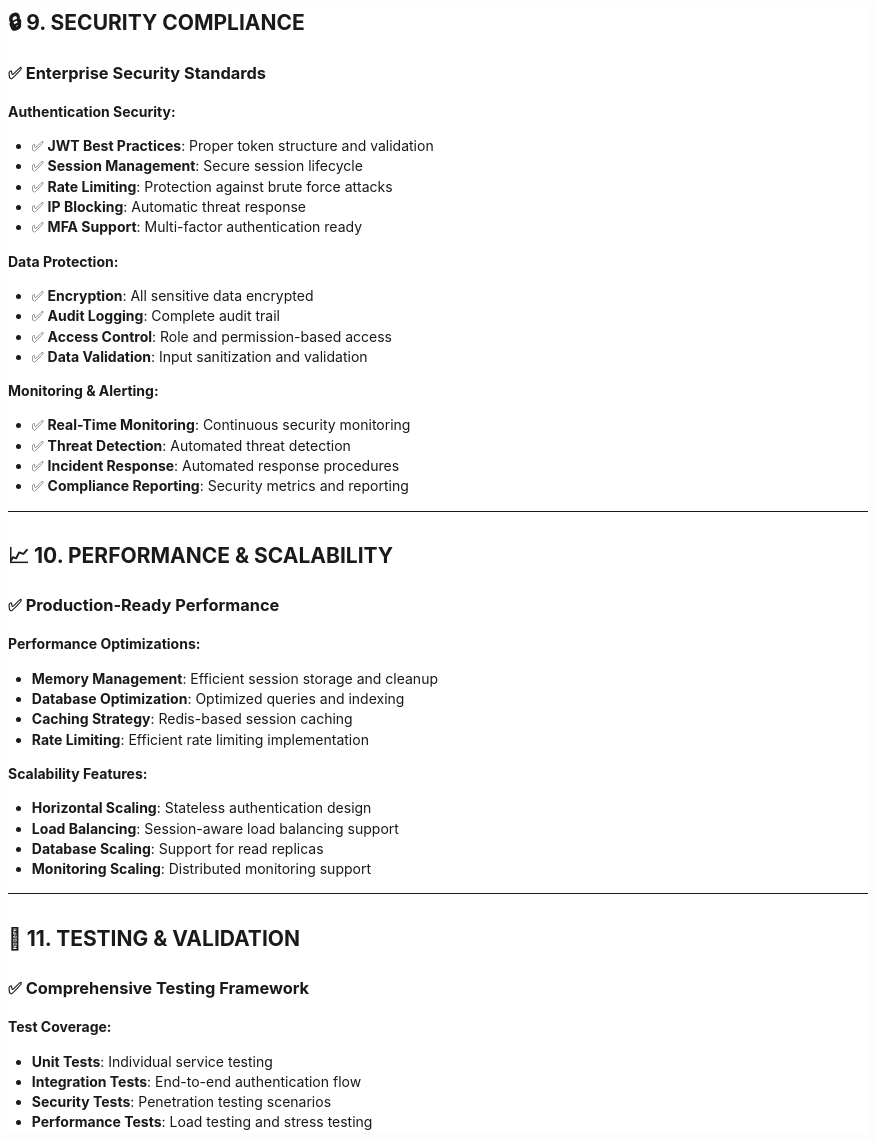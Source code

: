 
## 🔒 9. SECURITY COMPLIANCE

### ✅ **Enterprise Security Standards**

**Authentication Security:**
- ✅ **JWT Best Practices**: Proper token structure and validation
- ✅ **Session Management**: Secure session lifecycle
- ✅ **Rate Limiting**: Protection against brute force attacks
- ✅ **IP Blocking**: Automatic threat response
- ✅ **MFA Support**: Multi-factor authentication ready

**Data Protection:**
- ✅ **Encryption**: All sensitive data encrypted
- ✅ **Audit Logging**: Complete audit trail
- ✅ **Access Control**: Role and permission-based access
- ✅ **Data Validation**: Input sanitization and validation

**Monitoring & Alerting:**
- ✅ **Real-Time Monitoring**: Continuous security monitoring
- ✅ **Threat Detection**: Automated threat detection
- ✅ **Incident Response**: Automated response procedures
- ✅ **Compliance Reporting**: Security metrics and reporting

---

## 📈 10. PERFORMANCE & SCALABILITY

### ✅ **Production-Ready Performance**

**Performance Optimizations:**
- **Memory Management**: Efficient session storage and cleanup
- **Database Optimization**: Optimized queries and indexing
- **Caching Strategy**: Redis-based session caching
- **Rate Limiting**: Efficient rate limiting implementation

**Scalability Features:**
- **Horizontal Scaling**: Stateless authentication design
- **Load Balancing**: Session-aware load balancing support
- **Database Scaling**: Support for read replicas
- **Monitoring Scaling**: Distributed monitoring support

---

## 🧪 11. TESTING & VALIDATION

### ✅ **Comprehensive Testing Framework**

**Test Coverage:**
- **Unit Tests**: Individual service testing
- **Integration Tests**: End-to-end authentication flow
- **Security Tests**: Penetration testing scenarios
- **Performance Tests**: Load testing and stress testing
